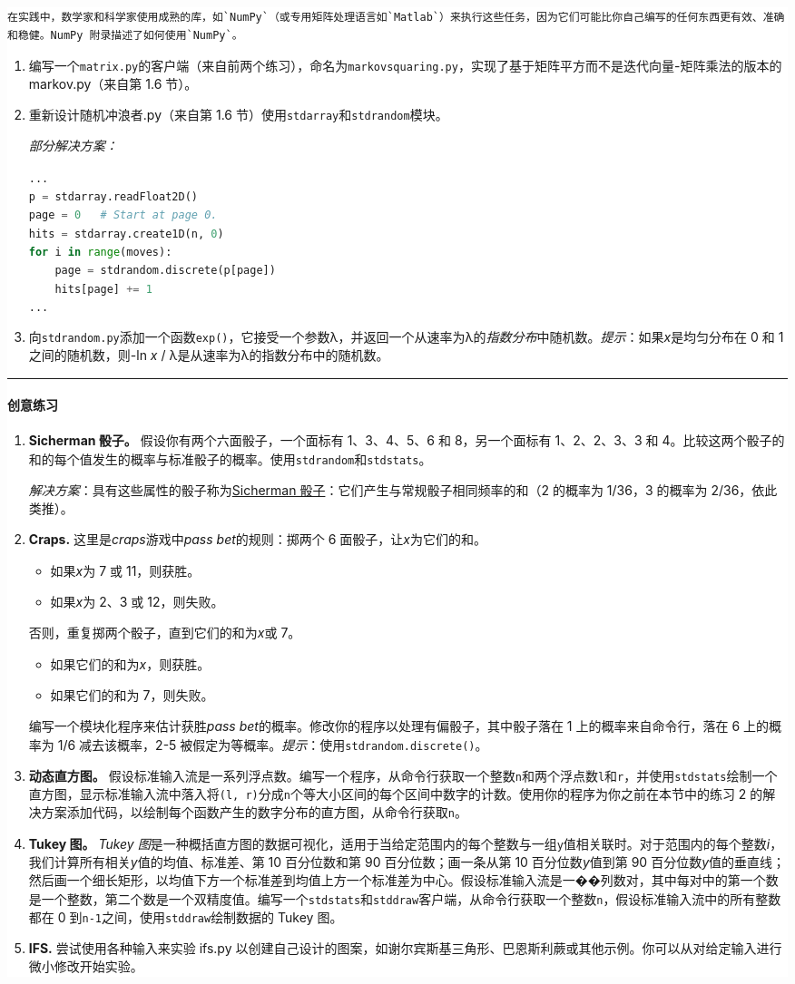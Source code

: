     在实践中，数学家和科学家使用成熟的库，如`NumPy`（或专用矩阵处理语言如`Matlab`）来执行这些任务，因为它们可能比你自己编写的任何东西更有效、准确和稳健。NumPy 附录描述了如何使用`NumPy`。

1.  编写一个`matrix.py`的客户端（来自前两个练习），命名为`markovsquaring.py`，实现了基于矩阵平方而不是迭代向量-矩阵乘法的版本的 markov.py（来自第 1.6 节）。

1.  重新设计随机冲浪者.py（来自第 1.6 节）使用`stdarray`和`stdrandom`模块。

    *部分解决方案：*

    ```py
    ...
    p = stdarray.readFloat2D()
    page = 0   # Start at page 0.
    hits = stdarray.create1D(n, 0)
    for i in range(moves):
        page = stdrandom.discrete(p[page])
        hits[page] += 1
    ...

    ```

1.  向`stdrandom.py`添加一个函数`exp()`，它接受一个参数λ，并返回一个从速率为λ的*指数分布*中随机数。*提示*：如果*x*是均匀分布在 0 和 1 之间的随机数，则-ln *x* / λ是从速率为λ的指数分布中的随机数。

* * *

#### 创意练习

1.  **Sicherman 骰子。** 假设你有两个六面骰子，一个面标有 1、3、4、5、6 和 8，另一个面标有 1、2、2、3、3 和 4。比较这两个骰子的和的每个值发生的概率与标准骰子的概率。使用`stdrandom`和`stdstats`。

    *解决方案*：具有这些属性的骰子称为[Sicherman 骰子](https://en.wikipedia.org/wiki/Sicherman_dice)：它们产生与常规骰子相同频率的和（2 的概率为 1/36，3 的概率为 2/36，依此类推）。

1.  **Craps.** 这里是*craps*游戏中*pass bet*的规则：掷两个 6 面骰子，让*x*为它们的和。

    +   如果*x*为 7 或 11，则获胜。

    +   如果*x*为 2、3 或 12，则失败。

    否则，重复掷两个骰子，直到它们的和为*x*或 7。

    +   如果它们的和为*x*，则获胜。

    +   如果它们的和为 7，则失败。

    编写一个模块化程序来估计获胜*pass bet*的概率。修改你的程序以处理有偏骰子，其中骰子落在 1 上的概率来自命令行，落在 6 上的概率为 1/6 减去该概率，2-5 被假定为等概率。*提示*：使用`stdrandom.discrete()`。

1.  **动态直方图。** 假设标准输入流是一系列浮点数。编写一个程序，从命令行获取一个整数`n`和两个浮点数`l`和`r`，并使用`stdstats`绘制一个直方图，显示标准输入流中落入将`(l, r)`分成`n`个等大小区间的每个区间中数字的计数。使用你的程序为你之前在本节中的练习 2 的解决方案添加代码，以绘制每个函数产生的数字分布的直方图，从命令行获取`n`。

1.  **Tukey 图。** *Tukey 图*是一种概括直方图的数据可视化，适用于当给定范围内的每个整数与一组`y`值相关联时。对于范围内的每个整数*i*，我们计算所有相关*y*值的均值、标准差、第 10 百分位数和第 90 百分位数；画一条从第 10 百分位数*y*值到第 90 百分位数*y*值的垂直线；然后画一个细长矩形，以均值下方一个标准差到均值上方一个标准差为中心。假设标准输入流是一��列数对，其中每对中的第一个数是一个整数，第二个数是一个双精度值。编写一个`stdstats`和`stddraw`客户端，从命令行获取一个整数`n`，假设标准输入流中的所有整数都在 0 到`n-1`之间，使用`stddraw`绘制数据的 Tukey 图。

1.  **IFS.** 尝试使用各种输入来实验 ifs.py 以创建自己设计的图案，如谢尔宾斯基三角形、巴恩斯利蕨或其他示例。你可以从对给定输入进行微小修改开始实验。

